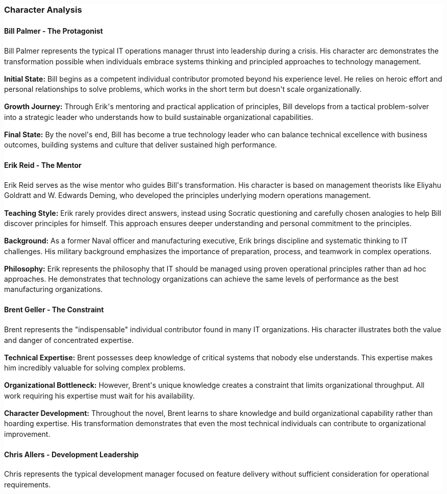 ### Character Analysis

#### Bill Palmer - The Protagonist

Bill Palmer represents the typical IT operations manager thrust into leadership during a crisis. His character arc demonstrates the transformation possible when individuals embrace systems thinking and principled approaches to technology management.

**Initial State:** Bill begins as a competent individual contributor promoted beyond his experience level. He relies on heroic effort and personal relationships to solve problems, which works in the short term but doesn't scale organizationally.

**Growth Journey:** Through Erik's mentoring and practical application of principles, Bill develops from a tactical problem-solver into a strategic leader who understands how to build sustainable organizational capabilities.

**Final State:** By the novel's end, Bill has become a true technology leader who can balance technical excellence with business outcomes, building systems and culture that deliver sustained high performance.

#### Erik Reid - The Mentor

Erik Reid serves as the wise mentor who guides Bill's transformation. His character is based on management theorists like Eliyahu Goldratt and W. Edwards Deming, who developed the principles underlying modern operations management.

**Teaching Style:** Erik rarely provides direct answers, instead using Socratic questioning and carefully chosen analogies to help Bill discover principles for himself. This approach ensures deeper understanding and personal commitment to the principles.

**Background:** As a former Naval officer and manufacturing executive, Erik brings discipline and systematic thinking to IT challenges. His military background emphasizes the importance of preparation, process, and teamwork in complex operations.

**Philosophy:** Erik represents the philosophy that IT should be managed using proven operational principles rather than ad hoc approaches. He demonstrates that technology organizations can achieve the same levels of performance as the best manufacturing organizations.

#### Brent Geller - The Constraint

Brent represents the "indispensable" individual contributor found in many IT organizations. His character illustrates both the value and danger of concentrated expertise.

**Technical Expertise:** Brent possesses deep knowledge of critical systems that nobody else understands. This expertise makes him incredibly valuable for solving complex problems.

**Organizational Bottleneck:** However, Brent's unique knowledge creates a constraint that limits organizational throughput. All work requiring his expertise must wait for his availability.

**Character Development:** Throughout the novel, Brent learns to share knowledge and build organizational capability rather than hoarding expertise. His transformation demonstrates that even the most technical individuals can contribute to organizational improvement.

#### Chris Allers - Development Leadership

Chris represents the typical development manager focused on feature delivery without sufficient consideration for operational requirements.
